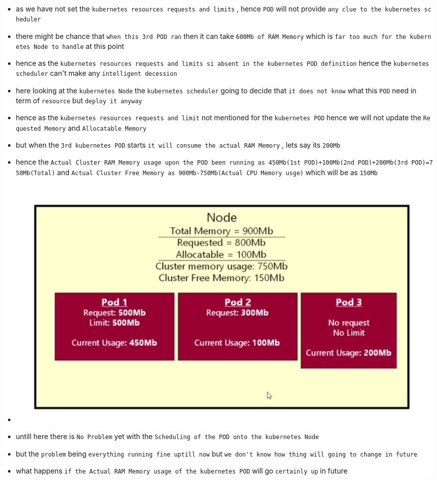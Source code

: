 - as we have not set the `kubernetes resources requests and limits` , hence `POD` will not provide `any clue to the kubernetes scheduler`

- there might be chance that `when this 3rd POD ran` then it can take `600Mb of RAM Memory` which is `far too much for the kubernetes Node to handle` at this point

- hence as the `kubernetes resources requests and limits si absent in the kubernetes POD definition` hence the `kubernetes scheduler` can't make  any `intelligent decession`

- here looking at the `kubernetes Node` the `kubernetes scheduler` going to decide that `it does not know` what this `POD` need in term of `resource` but `deploy it anyway`

- hence as the `kubernetes resources requests and limit` not mentioned for the `kubernetes POD` hence we will not update the `Requested Memory` and `Allocatable Memory`

- but when the `3rd kubernetes POD` starts `it will consume the actual RAM Memory` , lets say its `200Mb`

- hence the `Actual Cluster RAM Memory usage upon the POD been running as 450Mb(1st POD)+100Mb(2nd POD)+200Mb(3rd POD)=750Mb(Total)` and `Actual Cluster Free Memory as 900Mb-750Mb(Actual CPU Memory usge)` which will be as `150Mb`

- ![alt text](image-4.png)

- untill here there is `No Problem` yet with the `Scheduling of the POD onto the kubernetes Node`

- but the `problem` being `everything running fine uptill now` but `we don't know how thing will going to change in future`

- what happens `if the Actual RAM Memory usage of the kubernetes POD` will go `certainly up` in future

